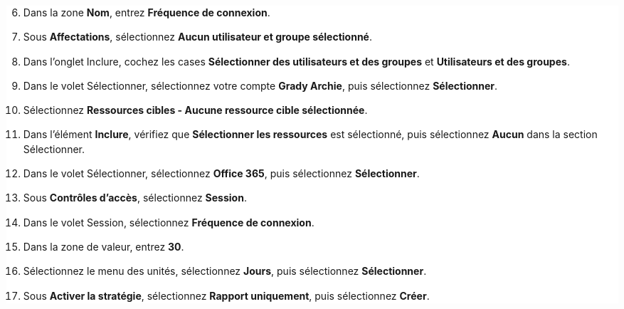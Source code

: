 6. Dans la zone **Nom**, entrez **Fréquence de connexion**.

7. Sous **Affectations**, sélectionnez **Aucun utilisateur et groupe sélectionné**.

8. Dans l’onglet Inclure, cochez les cases **Sélectionner des utilisateurs et des groupes** et **Utilisateurs et des groupes**.

9. Dans le volet Sélectionner, sélectionnez votre compte **Grady Archie**, puis sélectionnez **Sélectionner**.

10. Sélectionnez **Ressources cibles - Aucune ressource cible sélectionnée**.

11. Dans l’élément **Inclure**, vérifiez que **Sélectionner les ressources** est sélectionné, puis sélectionnez **Aucun** dans la section Sélectionner.

12. Dans le volet Sélectionner, sélectionnez **Office 365**, puis sélectionnez **Sélectionner**.

13. Sous **Contrôles d’accès**, sélectionnez **Session**.

14. Dans le volet Session, sélectionnez **Fréquence de connexion**.

15. Dans la zone de valeur, entrez **30**.

16. Sélectionnez le menu des unités, sélectionnez **Jours**, puis sélectionnez **Sélectionner**.

17. Sous **Activer la stratégie**, sélectionnez **Rapport uniquement**, puis sélectionnez **Créer**.
